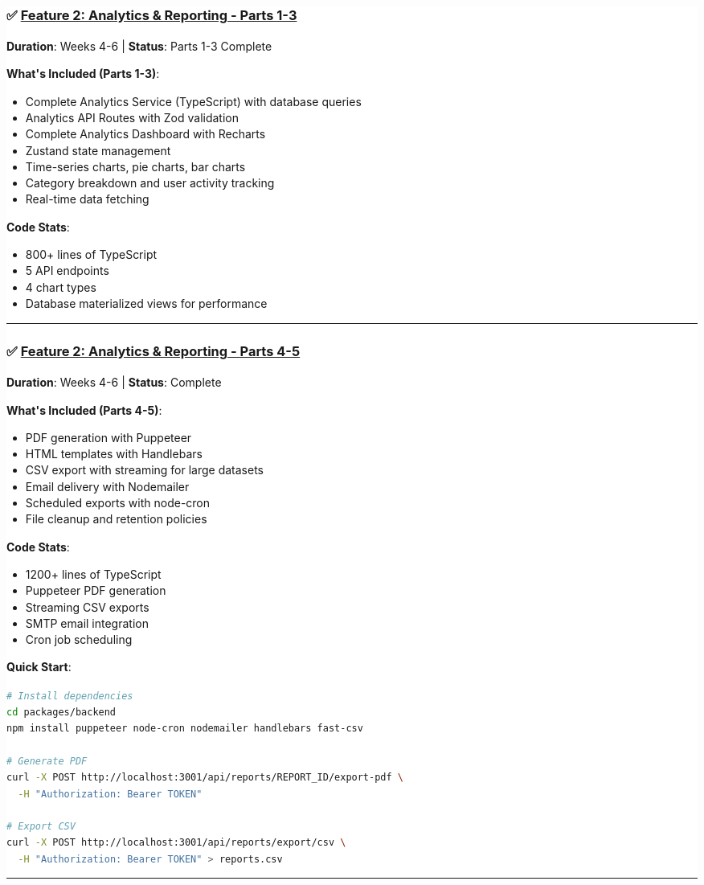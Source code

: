 
### ✅ [Feature 2: Analytics & Reporting - Parts 1-3](./Feature2-Analytics-Reporting.md)
**Duration**: Weeks 4-6 | **Status**: Parts 1-3 Complete

**What's Included (Parts 1-3)**:
- Complete Analytics Service (TypeScript) with database queries
- Analytics API Routes with Zod validation
- Complete Analytics Dashboard with Recharts
- Zustand state management
- Time-series charts, pie charts, bar charts
- Category breakdown and user activity tracking
- Real-time data fetching

**Code Stats**:
- 800+ lines of TypeScript
- 5 API endpoints
- 4 chart types
- Database materialized views for performance

---

### ✅ [Feature 2: Analytics & Reporting - Parts 4-5](./Feature2-Complete.md)
**Duration**: Weeks 4-6 | **Status**: Complete

**What's Included (Parts 4-5)**:
- PDF generation with Puppeteer
- HTML templates with Handlebars
- CSV export with streaming for large datasets
- Email delivery with Nodemailer
- Scheduled exports with node-cron
- File cleanup and retention policies

**Code Stats**:
- 1200+ lines of TypeScript
- Puppeteer PDF generation
- Streaming CSV exports
- SMTP email integration
- Cron job scheduling

**Quick Start**:
```bash
# Install dependencies
cd packages/backend
npm install puppeteer node-cron nodemailer handlebars fast-csv

# Generate PDF
curl -X POST http://localhost:3001/api/reports/REPORT_ID/export-pdf \
  -H "Authorization: Bearer TOKEN"

# Export CSV
curl -X POST http://localhost:3001/api/reports/export/csv \
  -H "Authorization: Bearer TOKEN" > reports.csv
```

---